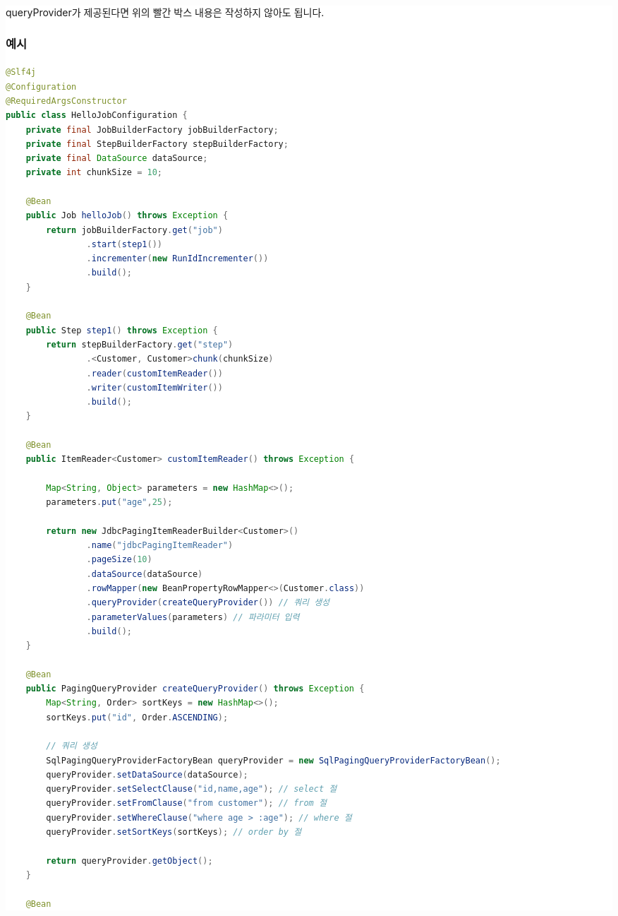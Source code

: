 
queryProvider가 제공된다면 위의 빨간 박스 내용은 작성하지 않아도 됩니다.

### 예시
```java
@Slf4j
@Configuration
@RequiredArgsConstructor
public class HelloJobConfiguration {
    private final JobBuilderFactory jobBuilderFactory;
    private final StepBuilderFactory stepBuilderFactory;
    private final DataSource dataSource;
    private int chunkSize = 10;

    @Bean
    public Job helloJob() throws Exception {
        return jobBuilderFactory.get("job")
                .start(step1())
                .incrementer(new RunIdIncrementer())
                .build();
    }

    @Bean
    public Step step1() throws Exception {
        return stepBuilderFactory.get("step")
                .<Customer, Customer>chunk(chunkSize)
                .reader(customItemReader())
                .writer(customItemWriter())
                .build();
    }

    @Bean
    public ItemReader<Customer> customItemReader() throws Exception {

        Map<String, Object> parameters = new HashMap<>();
        parameters.put("age",25);

        return new JdbcPagingItemReaderBuilder<Customer>()
                .name("jdbcPagingItemReader")
                .pageSize(10)
                .dataSource(dataSource)
                .rowMapper(new BeanPropertyRowMapper<>(Customer.class))
                .queryProvider(createQueryProvider()) // 쿼리 생성
                .parameterValues(parameters) // 파라미터 입력
                .build();
    }

    @Bean
    public PagingQueryProvider createQueryProvider() throws Exception {
        Map<String, Order> sortKeys = new HashMap<>();
        sortKeys.put("id", Order.ASCENDING);

        // 쿼리 생성
        SqlPagingQueryProviderFactoryBean queryProvider = new SqlPagingQueryProviderFactoryBean();
        queryProvider.setDataSource(dataSource);
        queryProvider.setSelectClause("id,name,age"); // select 절
        queryProvider.setFromClause("from customer"); // from 절
        queryProvider.setWhereClause("where age > :age"); // where 절
        queryProvider.setSortKeys(sortKeys); // order by 절

        return queryProvider.getObject();
    }

    @Bean
```